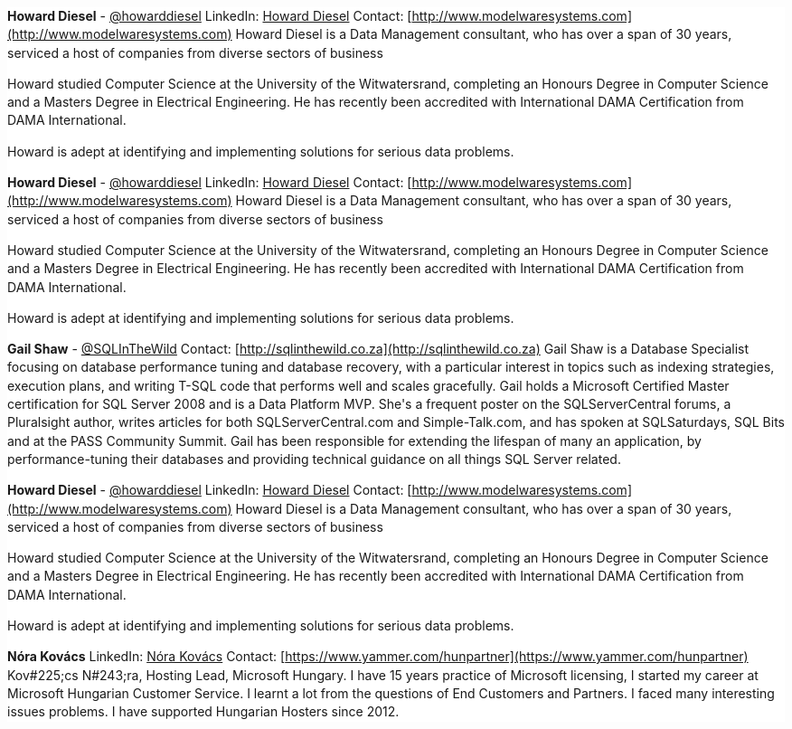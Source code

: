 **Howard Diesel**  - [@howarddiesel](https://www.twitter.com/@howarddiesel)
LinkedIn: [Howard Diesel](http://za.linkedin.com/in/howarddiesel)
Contact: [http://www.modelwaresystems.com](http://www.modelwaresystems.com)
Howard Diesel is a Data Management consultant, who has over a span of 30 years, serviced a host of companies from diverse sectors of business

Howard studied Computer Science at the University of the Witwatersrand, completing an Honours Degree in Computer Science and a Masters Degree in Electrical Engineering. He has recently been accredited with International DAMA Certification from DAMA International.

Howard is adept at identifying and implementing solutions for serious data problems. 
 
**Howard Diesel**  - [@howarddiesel](https://www.twitter.com/@howarddiesel)
LinkedIn: [Howard Diesel](http://za.linkedin.com/in/howarddiesel)
Contact: [http://www.modelwaresystems.com](http://www.modelwaresystems.com)
Howard Diesel is a Data Management consultant, who has over a span of 30 years, serviced a host of companies from diverse sectors of business

Howard studied Computer Science at the University of the Witwatersrand, completing an Honours Degree in Computer Science and a Masters Degree in Electrical Engineering. He has recently been accredited with International DAMA Certification from DAMA International.

Howard is adept at identifying and implementing solutions for serious data problems. 
 
**Gail Shaw**  - [@SQLInTheWild](https://www.twitter.com/@SQLInTheWild)
Contact: [http://sqlinthewild.co.za](http://sqlinthewild.co.za)
Gail Shaw is a Database Specialist focusing on database performance tuning and database recovery, with a particular interest in topics such as indexing strategies, execution plans, and writing T-SQL code that performs well and scales gracefully. Gail holds a Microsoft Certified Master certification for SQL Server 2008 and is a Data Platform MVP. She's a frequent poster on the SQLServerCentral forums, a Pluralsight author, writes articles for both SQLServerCentral.com and Simple-Talk.com, and has spoken at SQLSaturdays, SQL Bits and at the PASS Community Summit. Gail has been responsible for extending the lifespan of many an application, by performance-tuning their databases and providing technical guidance on all things SQL Server related.
 
**Howard Diesel**  - [@howarddiesel](https://www.twitter.com/@howarddiesel)
LinkedIn: [Howard Diesel](http://za.linkedin.com/in/howarddiesel)
Contact: [http://www.modelwaresystems.com](http://www.modelwaresystems.com)
Howard Diesel is a Data Management consultant, who has over a span of 30 years, serviced a host of companies from diverse sectors of business

Howard studied Computer Science at the University of the Witwatersrand, completing an Honours Degree in Computer Science and a Masters Degree in Electrical Engineering. He has recently been accredited with International DAMA Certification from DAMA International.

Howard is adept at identifying and implementing solutions for serious data problems. 
 
**Nóra Kovács** 
LinkedIn: [Nóra Kovács](https://www.linkedin.com/profile/public-profile-settings?trk=prof-edit-edit-public_profile)
Contact: [https://www.yammer.com/hunpartner](https://www.yammer.com/hunpartner)
Kov#225;cs N#243;ra, Hosting Lead, Microsoft Hungary. I have 15 years practice of Microsoft licensing, I started my  career at Microsoft Hungarian Customer Service. I learnt a lot from the questions of End Customers and Partners. I faced many interesting issues problems. I have supported Hungarian Hosters since 2012. 
 